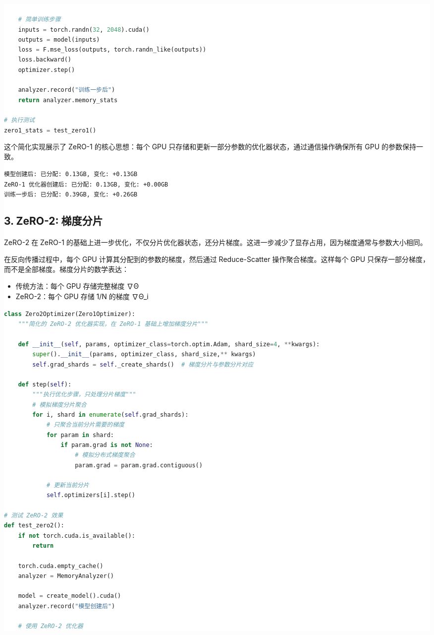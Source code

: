 ```python
    
    # 简单训练步骤
    inputs = torch.randn(32, 2048).cuda()
    outputs = model(inputs)
    loss = F.mse_loss(outputs, torch.randn_like(outputs))
    loss.backward()
    optimizer.step()
    
    analyzer.record("训练一步后")
    return analyzer.memory_stats

# 执行测试
zero1_stats = test_zero1()
```

这个简化实现展示了 ZeRO-1 的核心思想：每个 GPU 只存储和更新一部分参数的优化器状态，通过通信操作确保所有 GPU 的参数保持一致。

```
模型创建后: 已分配: 0.13GB, 变化: +0.13GB
ZeRO-1 优化器创建后: 已分配: 0.13GB, 变化: +0.00GB
训练一步后: 已分配: 0.39GB, 变化: +0.26GB
```

## 3. ZeRO-2: 梯度分片

ZeRO-2 在 ZeRO-1 的基础上进一步优化，不仅分片优化器状态，还分片梯度。这进一步减少了显存占用，因为梯度通常与参数大小相同。

在反向传播过程中，每个 GPU 计算其分配到的参数的梯度，然后通过 Reduce-Scatter 操作聚合梯度。这样每个 GPU 只保存一部分梯度，而不是全部梯度。梯度分片的数学表达：

- 传统方法：每个 GPU 存储完整梯度 ∇Θ
- ZeRO-2：每个 GPU 存储 1/N 的梯度 ∇Θ_i


```python
class Zero2Optimizer(Zero1Optimizer):
    """简化的 ZeRO-2 优化器实现，在 ZeRO-1 基础上增加梯度分片"""
    
    def __init__(self, params, optimizer_class=torch.optim.Adam, shard_size=4, **kwargs):
        super().__init__(params, optimizer_class, shard_size,** kwargs)
        self.grad_shards = self._create_shards()  # 梯度分片与参数分片对应
    
    def step(self):
        """执行优化步骤，只处理分片梯度"""
        # 模拟梯度分片聚合
        for i, shard in enumerate(self.grad_shards):
            # 只聚合当前分片需要的梯度
            for param in shard:
                if param.grad is not None:
                    # 模拟分布式梯度聚合
                    param.grad = param.grad.contiguous()
            
            # 更新当前分片
            self.optimizers[i].step()

# 测试 ZeRO-2 效果
def test_zero2():
    if not torch.cuda.is_available():
        return
        
    torch.cuda.empty_cache()
    analyzer = MemoryAnalyzer()
    
    model = create_model().cuda()
    analyzer.record("模型创建后")
    
    # 使用 ZeRO-2 优化器
```